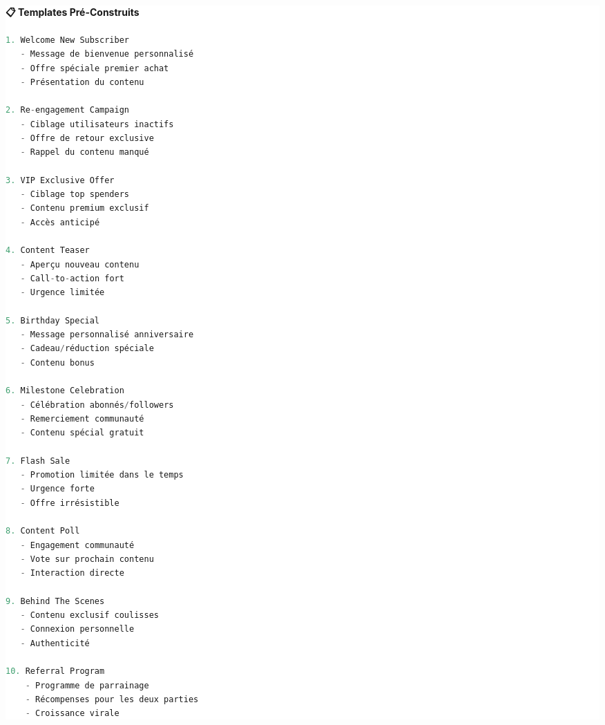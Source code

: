 #### 📋 Templates Pré-Construits
```javascript
1. Welcome New Subscriber
   - Message de bienvenue personnalisé
   - Offre spéciale premier achat
   - Présentation du contenu

2. Re-engagement Campaign
   - Ciblage utilisateurs inactifs
   - Offre de retour exclusive
   - Rappel du contenu manqué

3. VIP Exclusive Offer
   - Ciblage top spenders
   - Contenu premium exclusif
   - Accès anticipé

4. Content Teaser
   - Aperçu nouveau contenu
   - Call-to-action fort
   - Urgence limitée

5. Birthday Special
   - Message personnalisé anniversaire
   - Cadeau/réduction spéciale
   - Contenu bonus

6. Milestone Celebration
   - Célébration abonnés/followers
   - Remerciement communauté
   - Contenu spécial gratuit

7. Flash Sale
   - Promotion limitée dans le temps
   - Urgence forte
   - Offre irrésistible

8. Content Poll
   - Engagement communauté
   - Vote sur prochain contenu
   - Interaction directe

9. Behind The Scenes
   - Contenu exclusif coulisses
   - Connexion personnelle
   - Authenticité

10. Referral Program
    - Programme de parrainage
    - Récompenses pour les deux parties
    - Croissance virale
```
